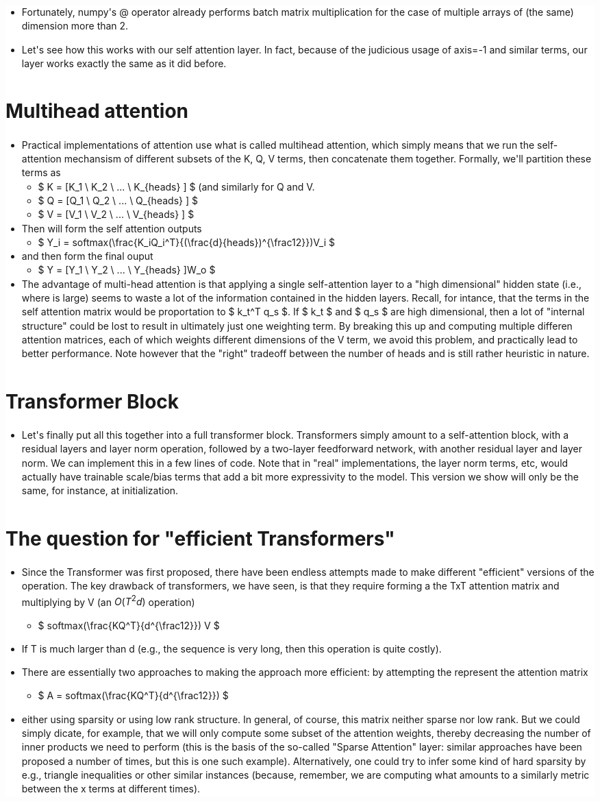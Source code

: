 - Fortunately, numpy's @ operator already performs batch matrix multiplication for the case of multiple arrays of (the same) dimension more than 2.

- Let's see how this works with our self attention layer. In fact, because of the judicious usage of axis=-1 and similar terms, our layer works exactly the same as it did before.


# Multihead attention
- Practical implementations of attention use what is called multihead attention, which simply means that we run the self-attention mechansism of different subsets of the K, Q, V  terms, then concatenate them together. Formally, we'll partition these terms as
  - $ K = [K_1 \ K_2 \ ... \ K_{heads} ] $
(and similarly for Q and V.
  - $ Q = [Q_1 \ Q_2 \ ... \ Q_{heads} ] $
  - $ V = [V_1 \ V_2 \ ... \ V_{heads} ] $
- Then will form the self attention outputs
  - $ Y_i = softmax(\frac{K_iQ_i^T}{(\frac{d}{heads})^{\frac12}})V_i $
- and then form the final ouput
  - $ Y = [Y_1 \ Y_2 \ ... \ Y_{heads} ]W_o $
- The advantage of multi-head attention is that applying a single self-attention layer to a "high dimensional" hidden state (i.e., where  is large) seems to waste a lot of the information contained in the hidden layers. Recall, for intance, that the terms in the self attention matrix would be proportation to $ k_t^T q_s $. If $ k_t $
 and $ q_s $ are high dimensional, then a lot of "internal structure" could be lost to result in ultimately just one weighting term. By breaking this up and computing multiple differen attention matrices, each of which weights different dimensions of the V term, we avoid this problem, and practically lead to better performance. Note however that the "right" tradeoff between the number of heads and  is still rather heuristic in nature.

# Transformer Block
- Let's finally put all this together into a full transformer block. Transformers simply amount to a self-attention block, with a residual layers and layer norm operation, followed by a two-layer feedforward network, with another residual layer and layer norm. We can implement this in a few lines of code. Note that in "real" implementations, the layer norm terms, etc, would actually have trainable scale/bias terms that add a bit more expressivity to the model. This version we show will only be the same, for instance, at initialization.

# The question for "efficient Transformers"
- Since the Transformer was first proposed, there have been endless attempts made to make different "efficient" versions of the operation. The key drawback of transformers, we have seen, is that they require forming a the TxT attention matrix and multiplying by V (an $O(T^2d)$ operation)
  - $ softmax(\frac{KQ^T}{d^{\frac12}}) V $
- If T is much larger than d (e.g., the sequence is very long, then this operation is quite costly).
- There are essentially two approaches to making the approach more efficient: by attempting the represent the attention matrix
  - $ A = softmax(\frac{KQ^T}{d^{\frac12}}) $

- either using sparsity or using low rank structure. In general, of course, this matrix neither sparse nor low rank. But we could simply dicate, for example, that we will only compute some subset of the attention weights, thereby decreasing the number of inner products we need to perform (this is the basis of the so-called "Sparse Attention" layer: similar approaches have been proposed a number of times, but this is one such example). Alternatively, one could try to infer some kind of hard sparsity by e.g., triangle inequalities or other similar instances (because, remember, we are computing what amounts to a similarly metric between the x terms at different times).
